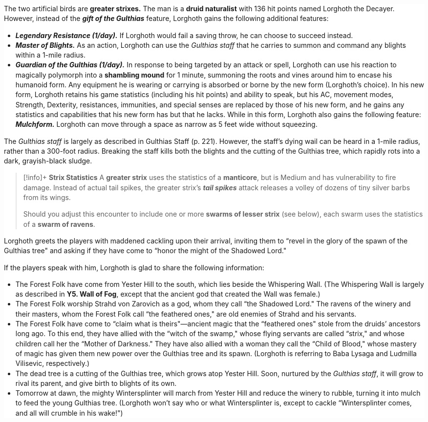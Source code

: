 The two artificial birds are **greater strixes.** The man is a **druid naturalist** with 136 hit points named Lorghoth the Decayer. However, instead of the ***gift of the Gulthias*** feature, Lorghoth gains the following additional features:

* ***Legendary Resistance (1/day).*** If Lorghoth would fail a saving throw, he can choose to succeed instead.
* ***Master of Blights.*** As an action, Lorghoth can use the *Gulthias staff* that he carries to summon and command any blights within a 1-mile radius.
* ***Guardian of the Gulthias (1/day).*** In response to being targeted by an attack or spell, Lorghoth can use his reaction to magically polymorph into a **shambling mound** for 1 minute, summoning the roots and vines around him to encase his humanoid form. Any equipment he is wearing or carrying is absorbed or borne by the new form (Lorghoth’s choice). In his new form, Lorghoth retains his game statistics (including his hit points) and ability to speak, but his AC, movement modes, Strength, Dexterity, resistances, immunities, and special senses are replaced by those of his new form, and he gains any statistics and capabilities that his new form has but that he lacks. While in this form, Lorghoth also gains the following feature: ***Mulchform.*** Lorghoth can move through a space as narrow as 5 feet wide without squeezing.

The *Gulthias staff* is largely as described in <span class="citation">Gulthias Staff (p. 221)</span>. However, the staff’s dying wail can be heard in a 1-mile radius, rather than a 300-foot radius. Breaking the staff kills both the blights and the cutting of the Gulthias tree, which rapidly rots into a dark, grayish-black sludge.

> [!info]+ **Strix Statistics**
> A **greater strix** uses the statistics of a **manticore**, but is Medium and has vulnerability to fire damage. Instead of actual tail spikes, the greater strix’s **_tail spikes_** attack releases a volley of dozens of tiny silver barbs from its wings.
> 
> Should you adjust this encounter to include one or more **swarms of lesser strix** (see below), each swarm uses the statistics of a **swarm of ravens**.

Lorghoth greets the players with maddened cackling upon their arrival, inviting them to “revel in the glory of the spawn of the Gulthias tree" and asking if they have come to “honor the might of the Shadowed Lord."

If the players speak with him, Lorghoth is glad to share the following information:
* The Forest Folk have come from Yester Hill to the south, which lies beside the Whispering Wall. (The Whispering Wall is largely as described in **Y5. Wall of Fog**, except that the ancient god that created the Wall was female.)
* The Forest Folk worship Strahd von Zarovich as a god, whom they call “the Shadowed Lord." The ravens of the winery and their masters, whom the Forest Folk call “the feathered ones," are old enemies of Strahd and his servants.
* The Forest Folk have come to “claim what is theirs"—ancient magic that the “feathered ones" stole from the druids’ ancestors long ago. To this end, they have allied with the “witch of the swamp," whose flying servants are called “strix," and whose children call her the “Mother of Darkness." They have also allied with a woman they call the “Child of Blood," whose mastery of magic has given them new power over the Gulthias tree and its spawn. (Lorghoth is referring to Baba Lysaga and Ludmilla Vilisevic, respectively.)
* The dead tree is a cutting of the Gulthias tree, which grows atop Yester Hill. Soon, nurtured by the *Gulthias staff*, it will grow to rival its parent, and give birth to blights of its own.
* Tomorrow at dawn, the mighty Wintersplinter will march from Yester Hill and reduce the winery to rubble, turning it into mulch to feed the young Gulthias tree. (Lorghoth won’t say who or what Wintersplinter is, except to cackle “Wintersplinter comes, and all will crumble in his wake!")

